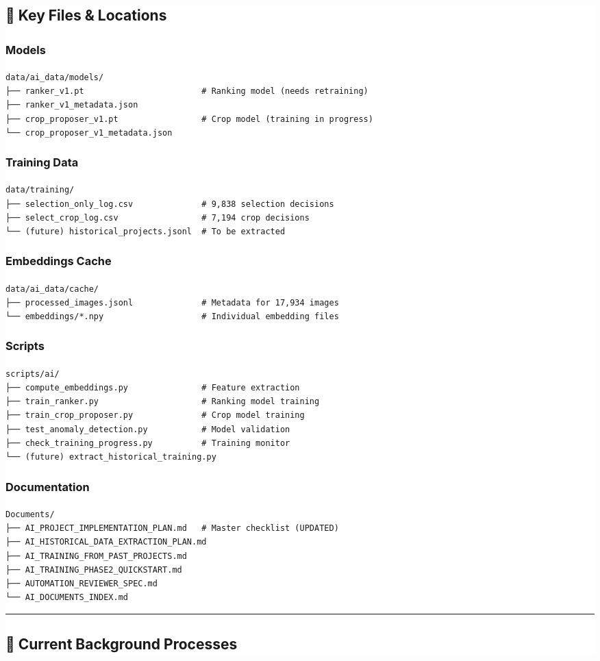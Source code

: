 ## 📁 Key Files & Locations

### Models
```
data/ai_data/models/
├── ranker_v1.pt                        # Ranking model (needs retraining)
├── ranker_v1_metadata.json
├── crop_proposer_v1.pt                 # Crop model (training in progress)
└── crop_proposer_v1_metadata.json
```

### Training Data
```
data/training/
├── selection_only_log.csv              # 9,838 selection decisions
├── select_crop_log.csv                 # 7,194 crop decisions
└── (future) historical_projects.jsonl  # To be extracted
```

### Embeddings Cache
```
data/ai_data/cache/
├── processed_images.jsonl              # Metadata for 17,934 images
└── embeddings/*.npy                    # Individual embedding files
```

### Scripts
```
scripts/ai/
├── compute_embeddings.py               # Feature extraction
├── train_ranker.py                     # Ranking model training
├── train_crop_proposer.py              # Crop model training
├── test_anomaly_detection.py           # Model validation
├── check_training_progress.py          # Training monitor
└── (future) extract_historical_training.py
```

### Documentation
```
Documents/
├── AI_PROJECT_IMPLEMENTATION_PLAN.md   # Master checklist (UPDATED)
├── AI_HISTORICAL_DATA_EXTRACTION_PLAN.md
├── AI_TRAINING_FROM_PAST_PROJECTS.md
├── AI_TRAINING_PHASE2_QUICKSTART.md
├── AUTOMATION_REVIEWER_SPEC.md
└── AI_DOCUMENTS_INDEX.md
```

---

## 🔄 Current Background Processes
